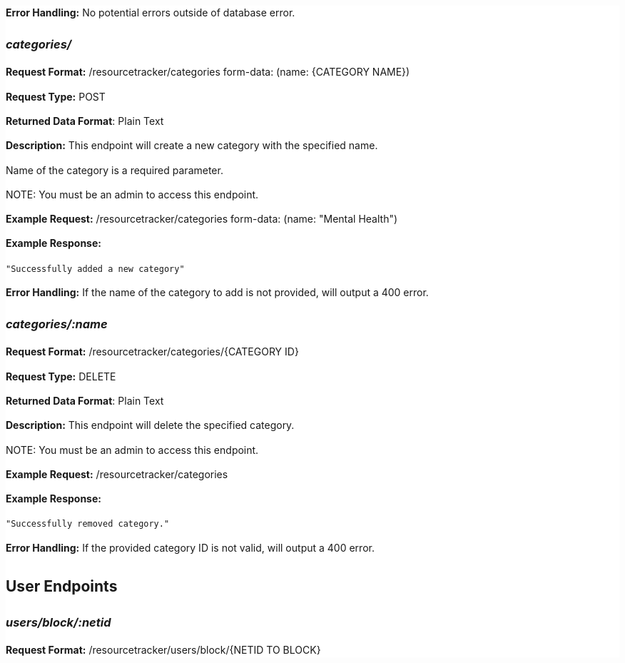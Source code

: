 **Error Handling:**
No potential errors outside of database error.

### *categories/*
**Request Format:** /resourcetracker/categories
                    form-data: (name: {CATEGORY NAME})

**Request Type:** POST

**Returned Data Format**: Plain Text

**Description:**
This endpoint will create a new category with the specified name.

Name of the category is a required parameter.

NOTE: You must be an admin to access this endpoint.

**Example Request:** /resourcetracker/categories
                     form-data: (name: "Mental Health")

**Example Response:**

```
"Successfully added a new category"
```

**Error Handling:**
If the name of the category to add is not provided, will output a 400 error.


### *categories/:name*
**Request Format:** /resourcetracker/categories/{CATEGORY ID}

**Request Type:** DELETE

**Returned Data Format**: Plain Text

**Description:**
This endpoint will delete the specified category.

NOTE: You must be an admin to access this endpoint.

**Example Request:** /resourcetracker/categories

**Example Response:**

```
"Successfully removed category."
```

**Error Handling:**
If the provided category ID is not valid, will output a 400 error.

## User Endpoints

### *users/block/:netid*
**Request Format:** /resourcetracker/users/block/{NETID TO BLOCK}
